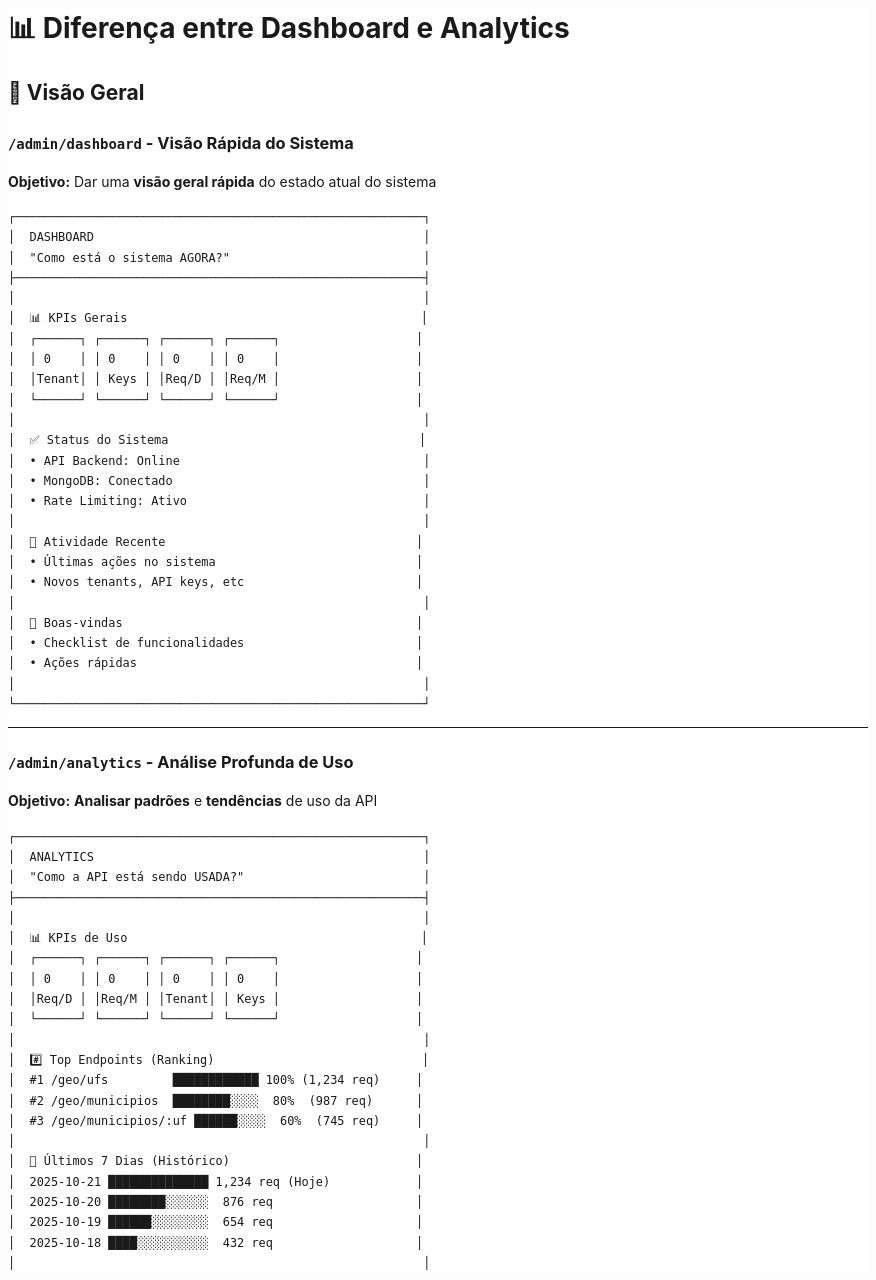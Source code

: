 # 📊 Diferença entre Dashboard e Analytics

## 🎯 Visão Geral

### `/admin/dashboard` - Visão Rápida do Sistema
**Objetivo:** Dar uma **visão geral rápida** do estado atual do sistema

```
┌─────────────────────────────────────────────────────────┐
│  DASHBOARD                                              │
│  "Como está o sistema AGORA?"                           │
├─────────────────────────────────────────────────────────┤
│                                                         │
│  📊 KPIs Gerais                                         │
│  ┌──────┐ ┌──────┐ ┌──────┐ ┌──────┐                   │
│  │ 0    │ │ 0    │ │ 0    │ │ 0    │                   │
│  │Tenant│ │ Keys │ │Req/D │ │Req/M │                   │
│  └──────┘ └──────┘ └──────┘ └──────┘                   │
│                                                         │
│  ✅ Status do Sistema                                   │
│  • API Backend: Online                                  │
│  • MongoDB: Conectado                                   │
│  • Rate Limiting: Ativo                                 │
│                                                         │
│  📝 Atividade Recente                                   │
│  • Últimas ações no sistema                            │
│  • Novos tenants, API keys, etc                        │
│                                                         │
│  🚀 Boas-vindas                                         │
│  • Checklist de funcionalidades                        │
│  • Ações rápidas                                       │
│                                                         │
└─────────────────────────────────────────────────────────┘
```

---

### `/admin/analytics` - Análise Profunda de Uso
**Objetivo:** **Analisar padrões** e **tendências** de uso da API

```
┌─────────────────────────────────────────────────────────┐
│  ANALYTICS                                              │
│  "Como a API está sendo USADA?"                         │
├─────────────────────────────────────────────────────────┤
│                                                         │
│  📊 KPIs de Uso                                         │
│  ┌──────┐ ┌──────┐ ┌──────┐ ┌──────┐                   │
│  │ 0    │ │ 0    │ │ 0    │ │ 0    │                   │
│  │Req/D │ │Req/M │ │Tenant│ │ Keys │                   │
│  └──────┘ └──────┘ └──────┘ └──────┘                   │
│                                                         │
│  #️⃣ Top Endpoints (Ranking)                             │
│  #1 /geo/ufs         ████████████ 100% (1,234 req)     │
│  #2 /geo/municipios  ████████░░░░  80%  (987 req)      │
│  #3 /geo/municipios/:uf ██████░░░░  60%  (745 req)     │
│                                                         │
│  📅 Últimos 7 Dias (Histórico)                          │
│  2025-10-21 ██████████████ 1,234 req (Hoje)            │
│  2025-10-20 ████████░░░░░░  876 req                    │
│  2025-10-19 ██████░░░░░░░░  654 req                    │
│  2025-10-18 ████░░░░░░░░░░  432 req                    │
│                                                         │
```